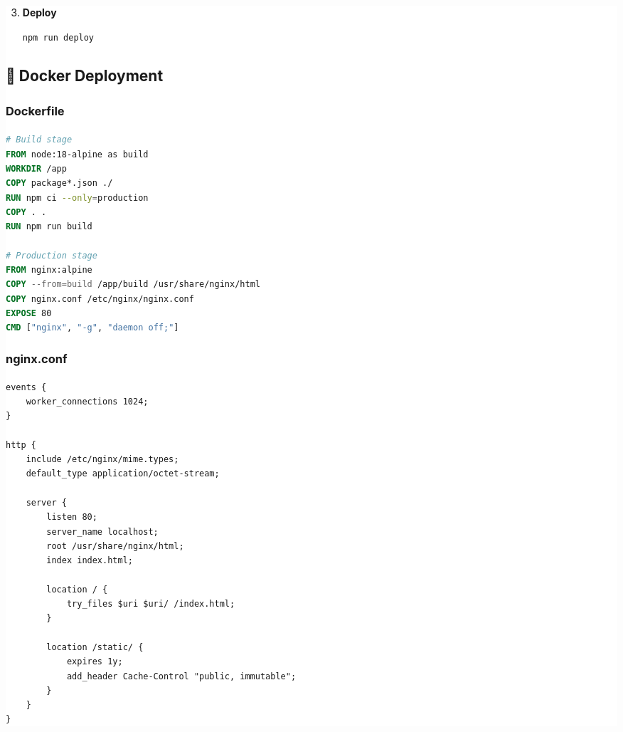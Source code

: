 3. **Deploy**
   ```bash
   npm run deploy
   ```

## 🐳 Docker Deployment

### Dockerfile
```dockerfile
# Build stage
FROM node:18-alpine as build
WORKDIR /app
COPY package*.json ./
RUN npm ci --only=production
COPY . .
RUN npm run build

# Production stage
FROM nginx:alpine
COPY --from=build /app/build /usr/share/nginx/html
COPY nginx.conf /etc/nginx/nginx.conf
EXPOSE 80
CMD ["nginx", "-g", "daemon off;"]
```

### nginx.conf
```nginx
events {
    worker_connections 1024;
}

http {
    include /etc/nginx/mime.types;
    default_type application/octet-stream;

    server {
        listen 80;
        server_name localhost;
        root /usr/share/nginx/html;
        index index.html;

        location / {
            try_files $uri $uri/ /index.html;
        }

        location /static/ {
            expires 1y;
            add_header Cache-Control "public, immutable";
        }
    }
}
```
